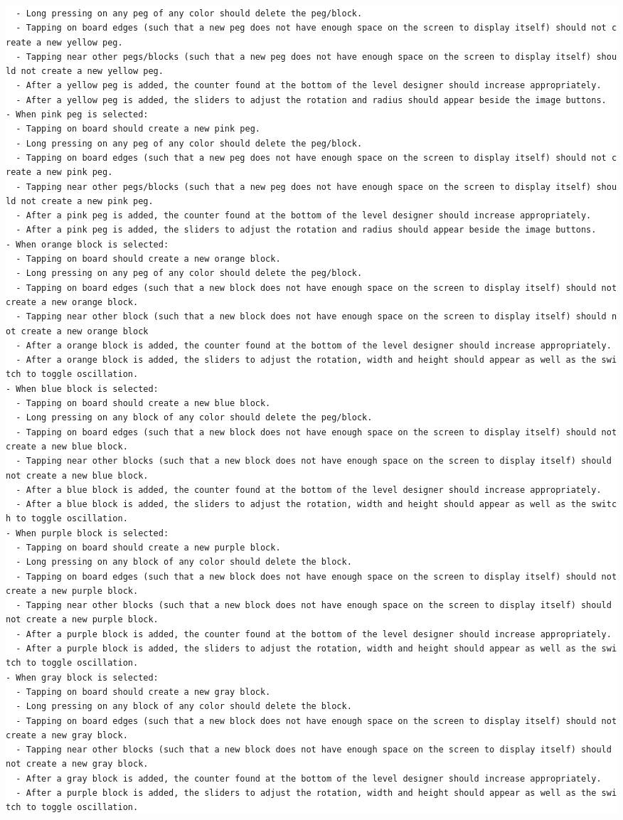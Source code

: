       - Long pressing on any peg of any color should delete the peg/block.
      - Tapping on board edges (such that a new peg does not have enough space on the screen to display itself) should not create a new yellow peg.
      - Tapping near other pegs/blocks (such that a new peg does not have enough space on the screen to display itself) should not create a new yellow peg.
      - After a yellow peg is added, the counter found at the bottom of the level designer should increase appropriately.
      - After a yellow peg is added, the sliders to adjust the rotation and radius should appear beside the image buttons.
    - When pink peg is selected:
      - Tapping on board should create a new pink peg.
      - Long pressing on any peg of any color should delete the peg/block.
      - Tapping on board edges (such that a new peg does not have enough space on the screen to display itself) should not create a new pink peg.
      - Tapping near other pegs/blocks (such that a new peg does not have enough space on the screen to display itself) should not create a new pink peg.
      - After a pink peg is added, the counter found at the bottom of the level designer should increase appropriately.
      - After a pink peg is added, the sliders to adjust the rotation and radius should appear beside the image buttons.
    - When orange block is selected:
      - Tapping on board should create a new orange block.
      - Long pressing on any peg of any color should delete the peg/block.
      - Tapping on board edges (such that a new block does not have enough space on the screen to display itself) should not create a new orange block.
      - Tapping near other block (such that a new block does not have enough space on the screen to display itself) should not create a new orange block
      - After a orange block is added, the counter found at the bottom of the level designer should increase appropriately.
      - After a orange block is added, the sliders to adjust the rotation, width and height should appear as well as the switch to toggle oscillation.
    - When blue block is selected:
      - Tapping on board should create a new blue block.
      - Long pressing on any block of any color should delete the peg/block.
      - Tapping on board edges (such that a new block does not have enough space on the screen to display itself) should not create a new blue block.
      - Tapping near other blocks (such that a new block does not have enough space on the screen to display itself) should not create a new blue block.
      - After a blue block is added, the counter found at the bottom of the level designer should increase appropriately.
      - After a blue block is added, the sliders to adjust the rotation, width and height should appear as well as the switch to toggle oscillation.
    - When purple block is selected:
      - Tapping on board should create a new purple block.
      - Long pressing on any block of any color should delete the block.
      - Tapping on board edges (such that a new block does not have enough space on the screen to display itself) should not create a new purple block.
      - Tapping near other blocks (such that a new block does not have enough space on the screen to display itself) should not create a new purple block.
      - After a purple block is added, the counter found at the bottom of the level designer should increase appropriately.
      - After a purple block is added, the sliders to adjust the rotation, width and height should appear as well as the switch to toggle oscillation.
    - When gray block is selected:
      - Tapping on board should create a new gray block.
      - Long pressing on any block of any color should delete the block.
      - Tapping on board edges (such that a new block does not have enough space on the screen to display itself) should not create a new gray block.
      - Tapping near other blocks (such that a new block does not have enough space on the screen to display itself) should not create a new gray block.
      - After a gray block is added, the counter found at the bottom of the level designer should increase appropriately.
      - After a purple block is added, the sliders to adjust the rotation, width and height should appear as well as the switch to toggle oscillation.